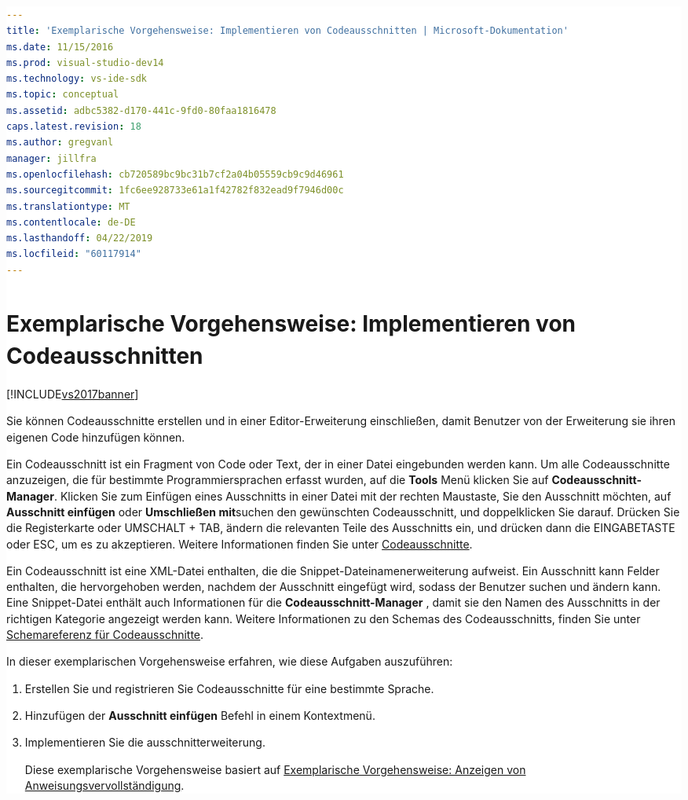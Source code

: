 ```yaml
---
title: 'Exemplarische Vorgehensweise: Implementieren von Codeausschnitten | Microsoft-Dokumentation'
ms.date: 11/15/2016
ms.prod: visual-studio-dev14
ms.technology: vs-ide-sdk
ms.topic: conceptual
ms.assetid: adbc5382-d170-441c-9fd0-80faa1816478
caps.latest.revision: 18
ms.author: gregvanl
manager: jillfra
ms.openlocfilehash: cb720589bc9bc31b7cf2a04b05559cb9c9d46961
ms.sourcegitcommit: 1fc6ee928733e61a1f42782f832ead9f7946d00c
ms.translationtype: MT
ms.contentlocale: de-DE
ms.lasthandoff: 04/22/2019
ms.locfileid: "60117914"
---
```

# <a name="walkthrough-implementing-code-snippets"></a>Exemplarische Vorgehensweise: Implementieren von Codeausschnitten
[!INCLUDE[vs2017banner](../includes/vs2017banner.md)]

Sie können Codeausschnitte erstellen und in einer Editor-Erweiterung einschließen, damit Benutzer von der Erweiterung sie ihren eigenen Code hinzufügen können.  
  
 Ein Codeausschnitt ist ein Fragment von Code oder Text, der in einer Datei eingebunden werden kann. Um alle Codeausschnitte anzuzeigen, die für bestimmte Programmiersprachen erfasst wurden, auf die **Tools** Menü klicken Sie auf **Codeausschnitt-Manager**. Klicken Sie zum Einfügen eines Ausschnitts in einer Datei mit der rechten Maustaste, Sie den Ausschnitt möchten, auf **Ausschnitt einfügen** oder **Umschließen mit**suchen den gewünschten Codeausschnitt, und doppelklicken Sie darauf. Drücken Sie die Registerkarte oder UMSCHALT + TAB, ändern die relevanten Teile des Ausschnitts ein, und drücken dann die EINGABETASTE oder ESC, um es zu akzeptieren. Weitere Informationen finden Sie unter [Codeausschnitte](../ide/code-snippets.md).  
  
 Ein Codeausschnitt ist eine XML-Datei enthalten, die die Snippet-Dateinamenerweiterung aufweist. Ein Ausschnitt kann Felder enthalten, die hervorgehoben werden, nachdem der Ausschnitt eingefügt wird, sodass der Benutzer suchen und ändern kann. Eine Snippet-Datei enthält auch Informationen für die **Codeausschnitt-Manager** , damit sie den Namen des Ausschnitts in der richtigen Kategorie angezeigt werden kann. Weitere Informationen zu den Schemas des Codeausschnitts, finden Sie unter [Schemareferenz für Codeausschnitte](../ide/code-snippets-schema-reference.md).  
  
 In dieser exemplarischen Vorgehensweise erfahren, wie diese Aufgaben auszuführen:  
  
1. Erstellen Sie und registrieren Sie Codeausschnitte für eine bestimmte Sprache.  
  
2. Hinzufügen der **Ausschnitt einfügen** Befehl in einem Kontextmenü.  
  
3. Implementieren Sie die ausschnitterweiterung.  
  
   Diese exemplarische Vorgehensweise basiert auf [Exemplarische Vorgehensweise: Anzeigen von Anweisungsvervollständigung](../extensibility/walkthrough-displaying-statement-completion.md).  
  